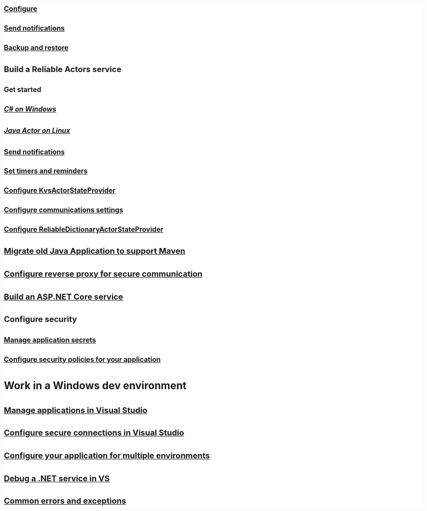 #### [Configure](service-fabric-reliable-services-configuration.md)
#### [Send notifications](service-fabric-reliable-services-notifications.md)
#### [Backup and restore](service-fabric-reliable-services-backup-restore.md)

### Build a Reliable Actors service
#### Get started
##### [C# on Windows](service-fabric-reliable-actors-get-started.md)
##### [Java Actor on Linux](service-fabric-create-your-first-linux-application-with-java.md)
#### [Send notifications](service-fabric-reliable-actors-events.md)
#### [Set timers and reminders](service-fabric-reliable-actors-timers-reminders.md)
#### [Configure KvsActorStateProvider](service-fabric-reliable-actors-kvsactorstateprovider-configuration.md)
#### [Configure communications settings](service-fabric-reliable-actors-fabrictransportsettings.md)
#### [Configure ReliableDictionaryActorStateProvider](service-fabric-reliable-actors-reliabledictionarystateprovider-configuration.md)

### [Migrate old Java Application to support Maven](service-fabric-migrate-old-javaapp-to-use-maven.md)

### [Configure reverse proxy for secure communication](service-fabric-reverseproxy-configure-secure-communication.md)

### [Build an ASP.NET Core service](service-fabric-add-a-web-frontend.md)

### Configure security
#### [Manage application secrets](service-fabric-application-secret-management.md)  
#### [Configure security policies for your application](service-fabric-application-runas-security.md)

## Work in a Windows dev environment
### [Manage applications in Visual Studio](service-fabric-manage-application-in-visual-studio.md)
### [Configure secure connections in Visual Studio](service-fabric-visualstudio-configure-secure-connections.md)
### [Configure your application for multiple environments](service-fabric-manage-multiple-environment-app-configuration.md)
### [Debug a .NET service in VS](service-fabric-debugging-your-application.md)
### [Common errors and exceptions](service-fabric-errors-and-exceptions.md)
